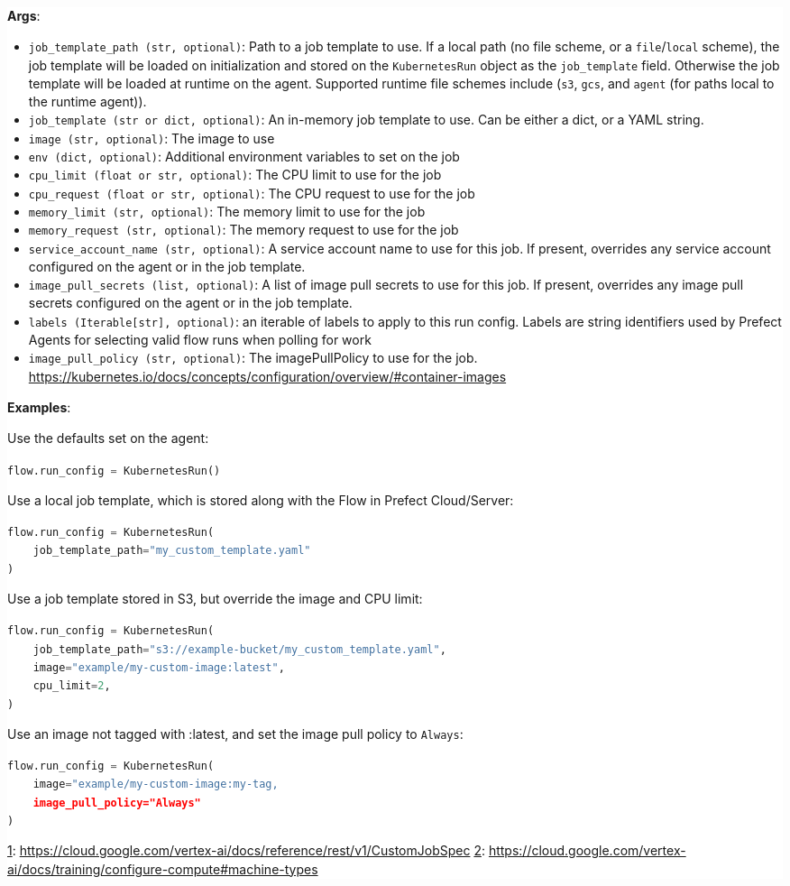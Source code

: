 **Args**:     <ul class="args"><li class="args">`job_template_path (str, optional)`: Path to a job template to use. If         a local path (no file scheme, or a `file`/`local` scheme), the job         template will be loaded on initialization and stored on the         `KubernetesRun` object as the `job_template` field.  Otherwise the         job template will be loaded at runtime on the agent.  Supported         runtime file schemes include (`s3`, `gcs`, and `agent` (for paths         local to the runtime agent)).     </li><li class="args">`job_template (str or dict, optional)`: An in-memory job template to         use. Can be either a dict, or a YAML string.     </li><li class="args">`image (str, optional)`: The image to use     </li><li class="args">`env (dict, optional)`: Additional environment variables to set on the job     </li><li class="args">`cpu_limit (float or str, optional)`: The CPU limit to use for the job     </li><li class="args">`cpu_request (float or str, optional)`: The CPU request to use for the job     </li><li class="args">`memory_limit (str, optional)`: The memory limit to use for the job     </li><li class="args">`memory_request (str, optional)`: The memory request to use for the job     </li><li class="args">`service_account_name (str, optional)`: A service account name to use         for this job. If present, overrides any service account configured         on the agent or in the job template.     </li><li class="args">`image_pull_secrets (list, optional)`: A list of image pull secrets to         use for this job. If present, overrides any image pull secrets         configured on the agent or in the job template.     </li><li class="args">`labels (Iterable[str], optional)`: an iterable of labels to apply to this         run config. Labels are string identifiers used by Prefect Agents         for selecting valid flow runs when polling for work     </li><li class="args">`image_pull_policy (str, optional)`: The imagePullPolicy to use for the job.         https://kubernetes.io/docs/concepts/configuration/overview/#container-images</li></ul> **Examples**:

Use the defaults set on the agent:


```python
flow.run_config = KubernetesRun()

```

Use a local job template, which is stored along with the Flow in Prefect Cloud/Server:


```python
flow.run_config = KubernetesRun(
    job_template_path="my_custom_template.yaml"
)

```

Use a job template stored in S3, but override the image and CPU limit:


```python
flow.run_config = KubernetesRun(
    job_template_path="s3://example-bucket/my_custom_template.yaml",
    image="example/my-custom-image:latest",
    cpu_limit=2,
)

```

Use an image not tagged with :latest, and set the image pull policy to `Always`:


```python
flow.run_config = KubernetesRun(
    image="example/my-custom-image:my-tag,
    image_pull_policy="Always"
)

```


[1]: https://boto3.amazonaws.com/v1/documentation/api/latest/reference/services/ecs.html#ECS.Client.register_task_definition
[2]: https://docs.aws.amazon.com/AmazonECS/latest/userguide/task-cpu-memory-error.html
[3]: https://boto3.amazonaws.com/v1/documentation/api/latest/reference/services/ecs.html#ECS.Client.run_task
[1]: https://cloud.google.com/vertex-ai/docs/reference/rest/v1/CustomJobSpec [2]: https://cloud.google.com/vertex-ai/docs/training/configure-compute#machine-types